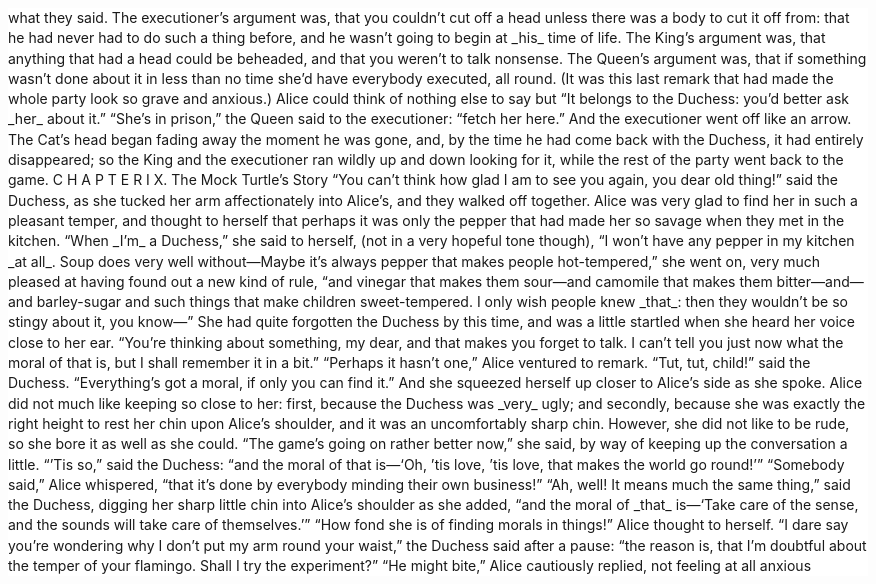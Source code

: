 what they said.
The executioner’s argument was, that you couldn’t cut off a head unless
there was a body to cut it off from: that he had never had to do such a
thing before, and he wasn’t going to begin at \_his\_ time of life.
The King’s argument was, that anything that had a head could be
beheaded, and that you weren’t to talk nonsense.
The Queen’s argument was, that if something wasn’t done about it in
less than no time she’d have everybody executed, all round. (It was
this last remark that had made the whole party look so grave and
anxious.)
Alice could think of nothing else to say but “It belongs to the
Duchess: you’d better ask \_her\_ about it.”
“She’s in prison,” the Queen said to the executioner: “fetch her here.”
And the executioner went off like an arrow.
The Cat’s head began fading away the moment he was gone, and, by the
time he had come back with the Duchess, it had entirely disappeared; so
the King and the executioner ran wildly up and down looking for it,
while the rest of the party went back to the game.
C H A P T E R I X.
The Mock Turtle’s Story
“You can’t think how glad I am to see you again, you dear old thing!”
said the Duchess, as she tucked her arm affectionately into Alice’s,
and they walked off together.
Alice was very glad to find her in such a pleasant temper, and thought
to herself that perhaps it was only the pepper that had made her so
savage when they met in the kitchen.
“When \_I’m\_ a Duchess,” she said to herself, (not in a very hopeful
tone though), “I won’t have any pepper in my kitchen \_at all\_. Soup
does very well without—Maybe it’s always pepper that makes people
hot-tempered,” she went on, very much pleased at having found out a new
kind of rule, “and vinegar that makes them sour—and camomile that makes
them bitter—and—and barley-sugar and such things that make children
sweet-tempered. I only wish people knew \_that\_: then they wouldn’t be
so stingy about it, you know—”
She had quite forgotten the Duchess by this time, and was a little
startled when she heard her voice close to her ear. “You’re thinking
about something, my dear, and that makes you forget to talk. I can’t
tell you just now what the moral of that is, but I shall remember it in
a bit.”
“Perhaps it hasn’t one,” Alice ventured to remark.
“Tut, tut, child!” said the Duchess. “Everything’s got a moral, if only
you can find it.” And she squeezed herself up closer to Alice’s side as
she spoke.
Alice did not much like keeping so close to her: first, because the
Duchess was \_very\_ ugly; and secondly, because she was exactly the
right height to rest her chin upon Alice’s shoulder, and it was an
uncomfortably sharp chin. However, she did not like to be rude, so she
bore it as well as she could.
“The game’s going on rather better now,” she said, by way of keeping up
the conversation a little.
“’Tis so,” said the Duchess: “and the moral of that is—‘Oh, ’tis love,
’tis love, that makes the world go round!’”
“Somebody said,” Alice whispered, “that it’s done by everybody minding
their own business!”
“Ah, well! It means much the same thing,” said the Duchess, digging her
sharp little chin into Alice’s shoulder as she added, “and the moral of
\_that\_ is—‘Take care of the sense, and the sounds will take care of
themselves.’”
“How fond she is of finding morals in things!” Alice thought to
herself.
“I dare say you’re wondering why I don’t put my arm round your waist,”
the Duchess said after a pause: “the reason is, that I’m doubtful about
the temper of your flamingo. Shall I try the experiment?”
“He might bite,” Alice cautiously replied, not feeling at all anxious